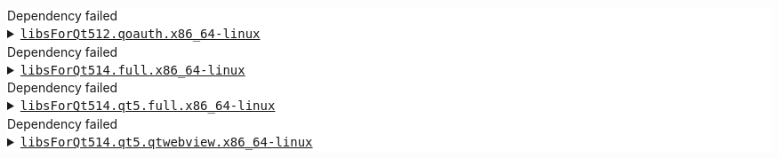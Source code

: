 <td>Dependency failed</td>
</tr>
<tr>
<td>
<details><summary>
<tt><a href='https://hydra.nixos.org/build/185468201'>libsForQt512.qoauth.x86_64-linux</a></tt>
</summary></details>
</td>
<td>Dependency failed</td>
</tr>
<tr>
<td>
<details><summary>
<tt><a href='https://hydra.nixos.org/build/185477626'>libsForQt514.full.x86_64-linux</a></tt>
</summary></details>
</td>
<td>Dependency failed</td>
</tr>
<tr>
<td>
<details><summary>
<tt><a href='https://hydra.nixos.org/build/185485266'>libsForQt514.qt5.full.x86_64-linux</a></tt>
</summary></details>
</td>
<td>Dependency failed</td>
</tr>
<tr>
<td>
<details><summary>
<tt><a href='https://hydra.nixos.org/build/185471685'>libsForQt514.qt5.qtwebview.x86_64-linux</a></tt>
</summary>
<ul>
<li>